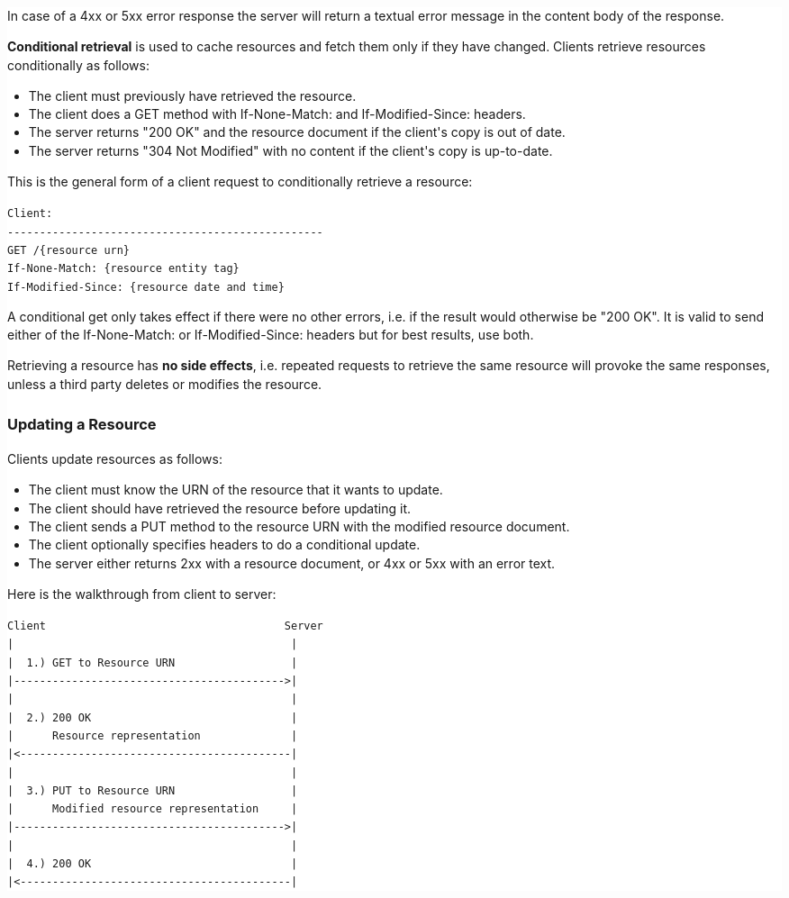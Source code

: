 In case of a 4xx or 5xx error response the server will return a textual error message in the content body of the response.

**Conditional retrieval** is used to cache resources and fetch them only if they have changed. Clients retrieve resources conditionally as follows:

* The client must previously have retrieved the resource.
* The client does a GET method with If-None-Match: and If-Modified-Since: headers.
* The server returns "200 OK" and the resource document if the client's copy is out of date.
* The server returns "304 Not Modified" with no content if the client's copy is up-to-date.

This is the general form of a client request to conditionally retrieve a resource:

```
Client:
-------------------------------------------------
GET /{resource urn}
If-None-Match: {resource entity tag}
If-Modified-Since: {resource date and time}
```

A conditional get only takes effect if there were no other errors, i.e. if the result would otherwise be "200 OK". It is valid to send either of the If-None-Match: or If-Modified-Since: headers but for best results, use both.

Retrieving a resource has **no side effects**, i.e. repeated requests to retrieve the same resource will provoke the same responses, unless a third party deletes or modifies the resource.

### Updating a Resource

Clients update resources as follows:

* The client must know the URN of the resource that it wants to update.
* The client should have retrieved the resource before updating it.
* The client sends a PUT method to the resource URN with the modified resource document.
* The client optionally specifies headers to do a conditional update.
* The server either returns 2xx with a resource document, or 4xx or 5xx with an error text.

Here is the walkthrough from client to server:

```
Client                                     Server
|                                           |
|  1.) GET to Resource URN                  |
|------------------------------------------>|
|                                           |
|  2.) 200 OK                               |
|      Resource representation              |
|<------------------------------------------|
|                                           |
|  3.) PUT to Resource URN                  |
|      Modified resource representation     |
|------------------------------------------>|
|                                           |
|  4.) 200 OK                               |
|<------------------------------------------|
```
